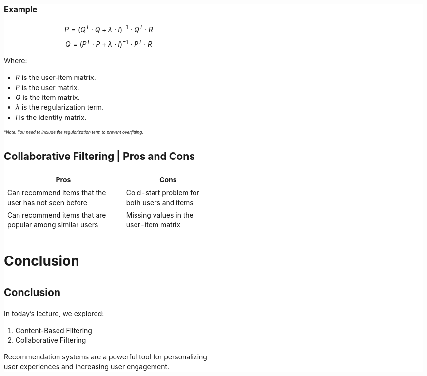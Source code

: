 </div>

<div class="c2" style = "width: 50%">

### Example

$$ P = (Q^T \cdot Q + \lambda \cdot I)^{-1} \cdot Q^T \cdot R $$
$$ Q = (P^T \cdot P + \lambda \cdot I)^{-1} \cdot P^T \cdot R $$

Where:

- $R$ is the user-item matrix.
- $P$ is the user matrix.
- $Q$ is the item matrix.
- $\lambda$ is the regularization term.
- $I$ is the identity matrix.

<div style = "font-size: 0.6em;">

\**Note: You need to include the regularization term to prevent overfitting.*

</div>



## Collaborative Filtering | Pros and Cons

| Pros | Cons |
| --- | --- |
| Can recommend items that the user has not seen before | Cold-start problem for both users and items |
| Can recommend items that are popular among similar users | Missing values in the user-item matrix |




<div class="header-slide">

# Conclusion

</div>



## Conclusion

In today’s lecture, we explored:

1. Content-Based Filtering
2. Collaborative Filtering

Recommendation systems are a powerful tool for personalizing user experiences and increasing user engagement.



<div class = "col-wrapper">
  <div class="c1 col-centered">
    <div style="font-size: 0.8em; left: 0; width: 60%; position: absolute;">
